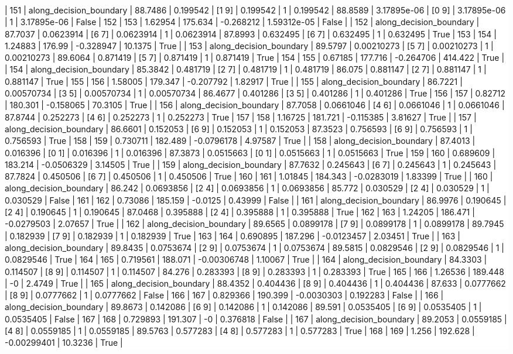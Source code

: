 | 151 | along_decision_boundary |     88.7486 | 0.199542    | [1 9]    |   0.199542    |      1 | 0.199542    |      88.8589 | 3.17895e-06 | [0 9]     |    3.17895e-06 |       1 | 3.17895e-06 | False     |    152 |             153 |                1.62954  |              175.634   | -0.268212   |     1.59312e-05 | False           |
| 152 | along_decision_boundary |     87.7037 | 0.0623914   | [6 7]    |   0.0623914   |      1 | 0.0623914   |      87.8993 | 0.632495    | [6 7]     |    0.632495    |       1 | 0.632495    | True      |    153 |             154 |                1.24883  |              176.99    | -0.328947   |    10.1375      | True            |
| 153 | along_decision_boundary |     89.5797 | 0.00210273  | [5 7]    |   0.00210273  |      1 | 0.00210273  |      89.6064 | 0.871419    | [5 7]     |    0.871419    |       1 | 0.871419    | True      |    154 |             155 |                0.67185  |              177.716   | -0.264706   |   414.422       | True            |
| 154 | along_decision_boundary |     85.3842 | 0.481719    | [2 7]    |   0.481719    |      1 | 0.481719    |      86.075  | 0.881147    | [2 7]     |    0.881147    |       1 | 0.881147    | True      |    155 |             156 |                1.58005  |              179.347   | -0.207792   |     1.82917     | True            |
| 155 | along_decision_boundary |     86.7221 | 0.00570734  | [3 5]    |   0.00570734  |      1 | 0.00570734  |      86.4677 | 0.401286    | [3 5]     |    0.401286    |       1 | 0.401286    | True      |    156 |             157 |                0.82712  |              180.301   | -0.158065   |    70.3105      | True            |
| 156 | along_decision_boundary |     87.7058 | 0.0661046   | [4 6]    |   0.0661046   |      1 | 0.0661046   |      87.8744 | 0.252273    | [4 6]     |    0.252273    |       1 | 0.252273    | True      |    157 |             158 |                1.16725  |              181.721   | -0.115385   |     3.81627     | True            |
| 157 | along_decision_boundary |     86.6601 | 0.152053    | [6 9]    |   0.152053    |      1 | 0.152053    |      87.3523 | 0.756593    | [6 9]     |    0.756593    |       1 | 0.756593    | True      |    158 |             159 |                0.730711 |              182.489   | -0.0796178  |     4.97587     | True            |
| 158 | along_decision_boundary |     87.4013 | 0.016396    | [0 1]    |   0.016396    |      1 | 0.016396    |      87.3873 | 0.0515663   | [0 1]     |    0.0515663   |       1 | 0.0515663   | True      |    159 |             160 |                0.689609 |              183.214   | -0.0506329  |     3.14505     | True            |
| 159 | along_decision_boundary |     87.7632 | 0.245643    | [6 7]    |   0.245643    |      1 | 0.245643    |      87.7824 | 0.450506    | [6 7]     |    0.450506    |       1 | 0.450506    | True      |    160 |             161 |                1.01845  |              184.343   | -0.0283019  |     1.83399     | True            |
| 160 | along_decision_boundary |     86.242  | 0.0693856   | [2 4]    |   0.0693856   |      1 | 0.0693856   |      85.772  | 0.030529    | [2 4]     |    0.030529    |       1 | 0.030529    | False     |    161 |             162 |                0.73086  |              185.159   | -0.0125     |     0.43999     | False           |
| 161 | along_decision_boundary |     86.9976 | 0.190645    | [2 4]    |   0.190645    |      1 | 0.190645    |      87.0468 | 0.395888    | [2 4]     |    0.395888    |       1 | 0.395888    | True      |    162 |             163 |                1.24205  |              186.471   | -0.0279503  |     2.07657     | True            |
| 162 | along_decision_boundary |     89.6565 | 0.0899178   | [7 9]    |   0.0899178   |      1 | 0.0899178   |      89.7945 | 0.182939    | [7 9]     |    0.182939    |       1 | 0.182939    | True      |    163 |             164 |                0.690895 |              187.296   | -0.0123457  |     2.03451     | True            |
| 163 | along_decision_boundary |     89.8435 | 0.0753674   | [2 9]    |   0.0753674   |      1 | 0.0753674   |      89.5815 | 0.0829546   | [2 9]     |    0.0829546   |       1 | 0.0829546   | True      |    164 |             165 |                0.719561 |              188.071   | -0.00306748 |     1.10067     | True            |
| 164 | along_decision_boundary |     84.3303 | 0.114507    | [8 9]    |   0.114507    |      1 | 0.114507    |      84.276  | 0.283393    | [8 9]     |    0.283393    |       1 | 0.283393    | True      |    165 |             166 |                1.26536  |              189.448   | -0          |     2.4749      | True            |
| 165 | along_decision_boundary |     88.4352 | 0.404436    | [8 9]    |   0.404436    |      1 | 0.404436    |      87.633  | 0.0777662   | [8 9]     |    0.0777662   |       1 | 0.0777662   | False     |    166 |             167 |                0.829366 |              190.399   | -0.0030303  |     0.192283    | False           |
| 166 | along_decision_boundary |     89.8673 | 0.142086    | [6 9]    |   0.142086    |      1 | 0.142086    |      89.591  | 0.0535405   | [6 9]     |    0.0535405   |       1 | 0.0535405   | False     |    167 |             168 |                0.729893 |              191.307   | -0          |     0.376818    | False           |
| 167 | along_decision_boundary |     89.2053 | 0.0559185   | [4 8]    |   0.0559185   |      1 | 0.0559185   |      89.5763 | 0.577283    | [4 8]     |    0.577283    |       1 | 0.577283    | True      |    168 |             169 |                1.256    |              192.628   | -0.00299401 |    10.3236      | True            |